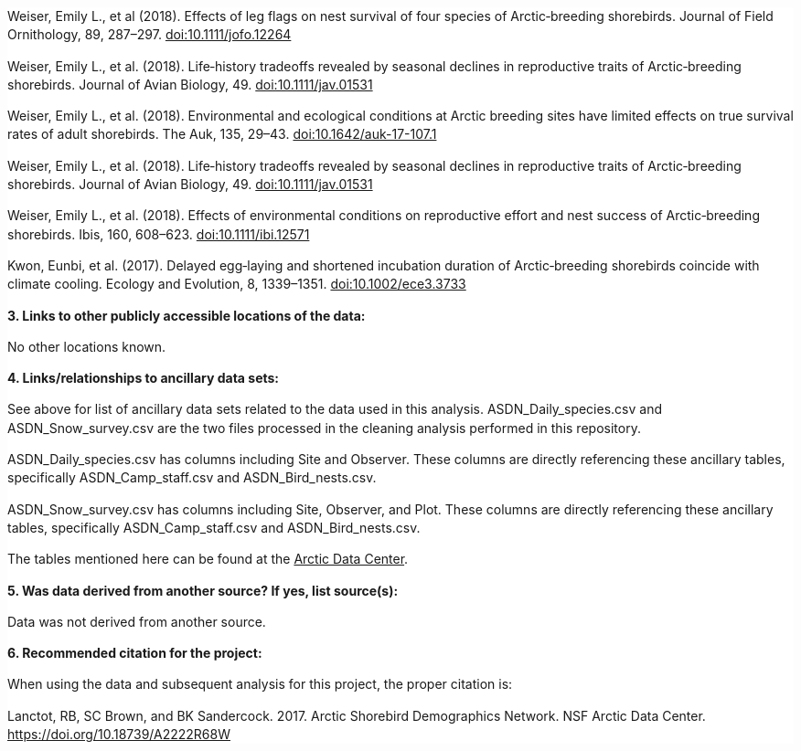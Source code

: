 Weiser, Emily L., et al (2018). Effects of leg flags on nest survival of four species of Arctic‐breeding shorebirds. Journal of Field Ornithology, 89, 287–297. [doi:10.1111/jofo.12264]()

Weiser, Emily L., et al. (2018). Life‐history tradeoffs revealed by seasonal declines in reproductive traits of Arctic‐breeding shorebirds. Journal of Avian Biology, 49. [doi:10.1111/jav.01531]()

Weiser, Emily L., et al. (2018). Environmental and ecological conditions at Arctic breeding sites have limited effects on true survival rates of adult shorebirds. The Auk, 135, 29–43. [doi:10.1642/auk-17-107.1]()

Weiser, Emily L., et al. (2018). Life‐history tradeoffs revealed by seasonal declines in reproductive traits of Arctic‐breeding shorebirds. Journal of Avian Biology, 49. [doi:10.1111/jav.01531]()

Weiser, Emily L., et al. (2018). Effects of environmental conditions on reproductive effort and nest success of Arctic‐breeding shorebirds. Ibis, 160, 608–623. [doi:10.1111/ibi.12571](doi:10.1111/ibi.12571)

Kwon, Eunbi, et al. (2017). Delayed egg‐laying and shortened incubation duration of Arctic‐breeding shorebirds coincide with climate cooling. Ecology and Evolution, 8, 1339–1351. [doi:10.1002/ece3.3733](doi:10.1002/ece3.3733)

**3. Links to other publicly accessible locations of the data:**

No other locations known.

**4. Links/relationships to ancillary data sets:**

See above for list of ancillary data sets related to the data used in this analysis. ASDN_Daily_species.csv and ASDN_Snow_survey.csv are the two files processed in the cleaning analysis performed in this repository.

ASDN_Daily_species.csv has columns including Site and Observer. These columns are directly referencing these ancillary tables, specifically ASDN_Camp_staff.csv and ASDN_Bird_nests.csv.

ASDN_Snow_survey.csv has columns including Site, Observer, and Plot. These columns are directly referencing these ancillary tables, specifically ASDN_Camp_staff.csv and ASDN_Bird_nests.csv.

The tables mentioned here can be found at the [Arctic Data Center](https://arcticdata.io). 

**5. Was data derived from another source? If yes, list source(s):** 

Data was not derived from another source.

**6. Recommended citation for the project:**

When using the data and subsequent analysis for this project, the proper citation is: 

Lanctot, RB, SC Brown, and BK Sandercock. 2017. Arctic Shorebird Demographics Network. NSF Arctic Data Center. https://doi.org/10.18739/A2222R68W
